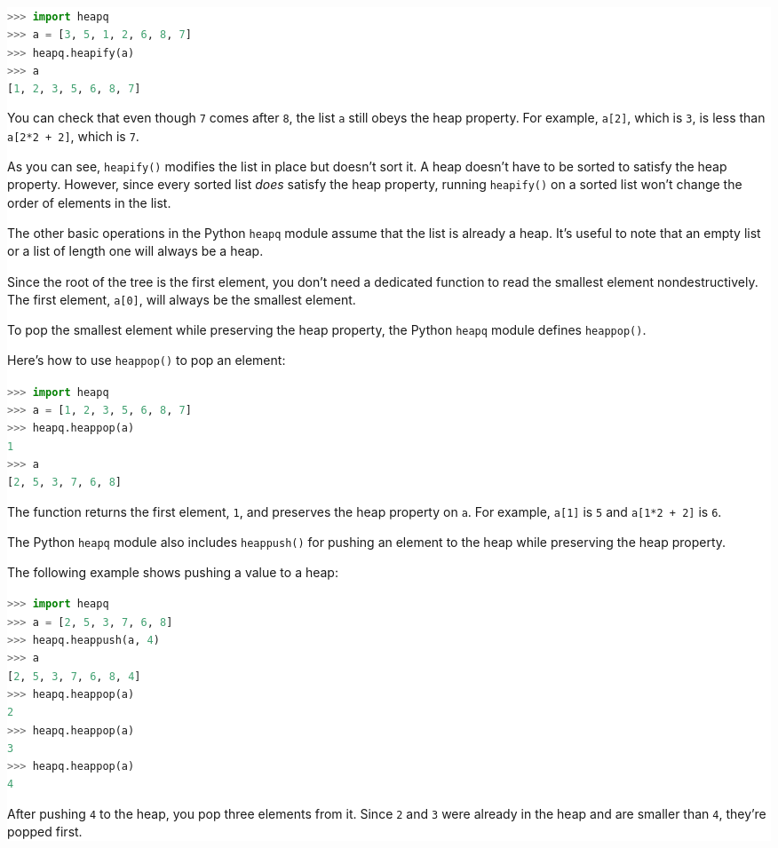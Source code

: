 ```python
>>> import heapq
>>> a = [3, 5, 1, 2, 6, 8, 7]
>>> heapq.heapify(a)
>>> a
[1, 2, 3, 5, 6, 8, 7]
```

You can check that even though `7` comes after `8`, the list `a` still obeys the heap property. For example, `a[2]`, which is `3`, is less than `a[2*2 + 2]`, which is `7`.

As you can see, `heapify()` modifies the list in place but doesn’t sort it. A heap doesn’t have to be sorted to satisfy the heap property. However, since every sorted list _does_ satisfy the heap property, running `heapify()` on a sorted list won’t change the order of elements in the list.

The other basic operations in the Python `heapq` module assume that the list is already a heap. It’s useful to note that an empty list or a list of length one will always be a heap.

Since the root of the tree is the first element, you don’t need a dedicated function to read the smallest element nondestructively. The first element, `a[0]`, will always be the smallest element.

To pop the smallest element while preserving the heap property, the Python `heapq` module defines `heappop()`.

Here’s how to use `heappop()` to pop an element:

```python
>>> import heapq
>>> a = [1, 2, 3, 5, 6, 8, 7]
>>> heapq.heappop(a)
1
>>> a
[2, 5, 3, 7, 6, 8]
```

The function returns the first element, `1`, and preserves the heap property on `a`. For example, `a[1]` is `5` and `a[1*2 + 2]` is `6`.

The Python `heapq` module also includes `heappush()` for pushing an element to the heap while preserving the heap property.

The following example shows pushing a value to a heap:

```python
>>> import heapq
>>> a = [2, 5, 3, 7, 6, 8]
>>> heapq.heappush(a, 4)
>>> a
[2, 5, 3, 7, 6, 8, 4]
>>> heapq.heappop(a)
2
>>> heapq.heappop(a)
3
>>> heapq.heappop(a)
4
```

After pushing `4` to the heap, you pop three elements from it. Since `2` and `3` were already in the heap and are smaller than `4`, they’re popped first.

